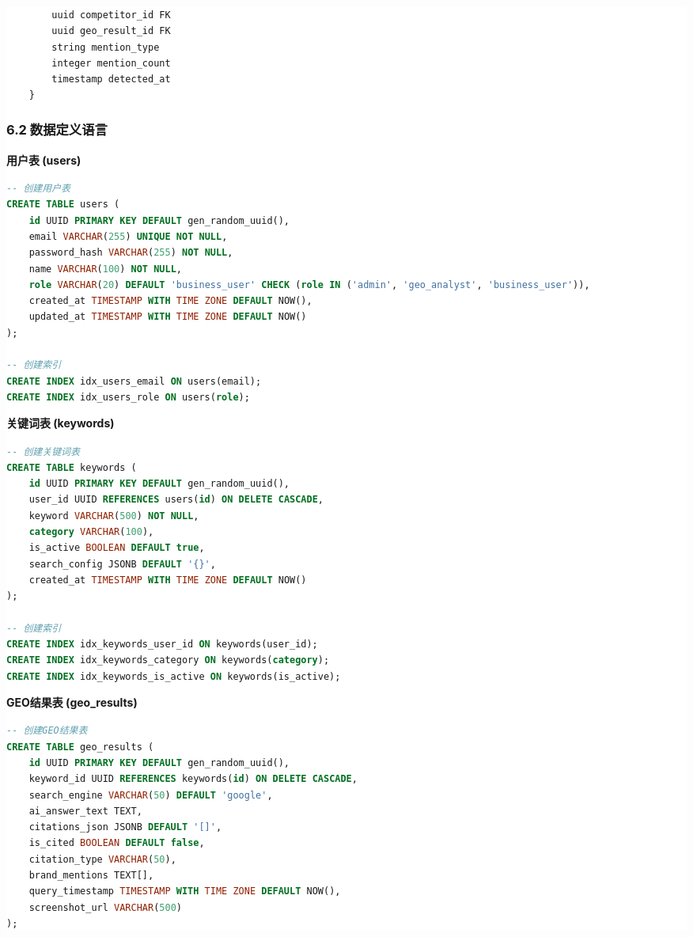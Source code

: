 ```mermaid
        uuid competitor_id FK
        uuid geo_result_id FK
        string mention_type
        integer mention_count
        timestamp detected_at
    }
```

### 6.2 数据定义语言

**用户表 (users)**

```sql
-- 创建用户表
CREATE TABLE users (
    id UUID PRIMARY KEY DEFAULT gen_random_uuid(),
    email VARCHAR(255) UNIQUE NOT NULL,
    password_hash VARCHAR(255) NOT NULL,
    name VARCHAR(100) NOT NULL,
    role VARCHAR(20) DEFAULT 'business_user' CHECK (role IN ('admin', 'geo_analyst', 'business_user')),
    created_at TIMESTAMP WITH TIME ZONE DEFAULT NOW(),
    updated_at TIMESTAMP WITH TIME ZONE DEFAULT NOW()
);

-- 创建索引
CREATE INDEX idx_users_email ON users(email);
CREATE INDEX idx_users_role ON users(role);
```

**关键词表 (keywords)**

```sql
-- 创建关键词表
CREATE TABLE keywords (
    id UUID PRIMARY KEY DEFAULT gen_random_uuid(),
    user_id UUID REFERENCES users(id) ON DELETE CASCADE,
    keyword VARCHAR(500) NOT NULL,
    category VARCHAR(100),
    is_active BOOLEAN DEFAULT true,
    search_config JSONB DEFAULT '{}',
    created_at TIMESTAMP WITH TIME ZONE DEFAULT NOW()
);

-- 创建索引
CREATE INDEX idx_keywords_user_id ON keywords(user_id);
CREATE INDEX idx_keywords_category ON keywords(category);
CREATE INDEX idx_keywords_is_active ON keywords(is_active);
```

**GEO结果表 (geo\_results)**

```sql
-- 创建GEO结果表
CREATE TABLE geo_results (
    id UUID PRIMARY KEY DEFAULT gen_random_uuid(),
    keyword_id UUID REFERENCES keywords(id) ON DELETE CASCADE,
    search_engine VARCHAR(50) DEFAULT 'google',
    ai_answer_text TEXT,
    citations_json JSONB DEFAULT '[]',
    is_cited BOOLEAN DEFAULT false,
    citation_type VARCHAR(50),
    brand_mentions TEXT[],
    query_timestamp TIMESTAMP WITH TIME ZONE DEFAULT NOW(),
    screenshot_url VARCHAR(500)
);
```